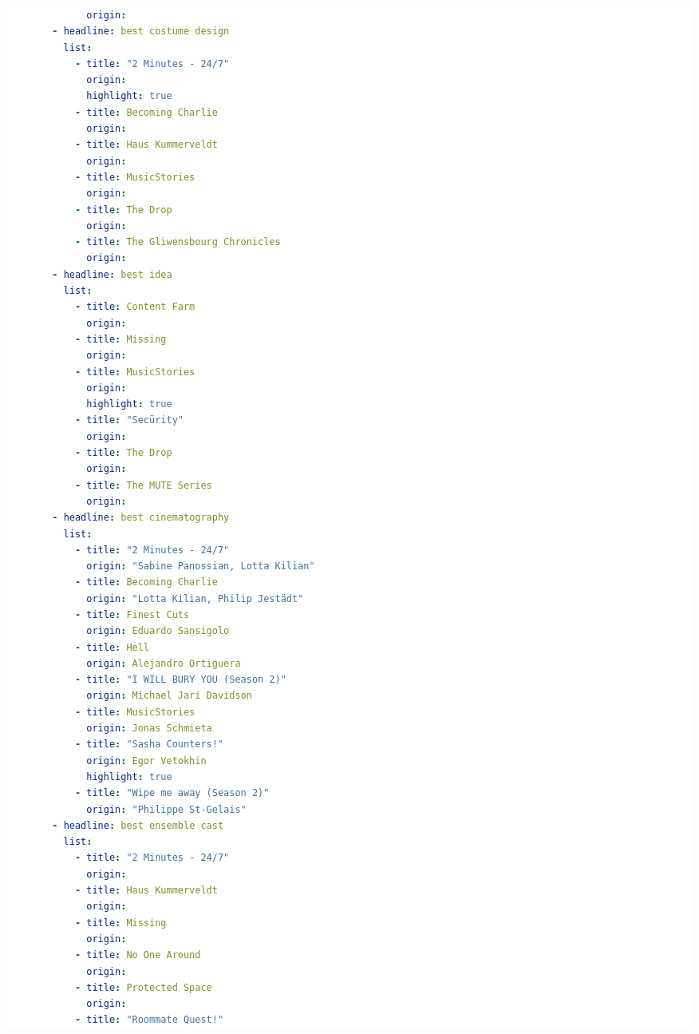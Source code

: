 ```yaml
              origin:
        - headline: best costume design
          list:
            - title: "2 Minutes - 24/7"
              origin:
              highlight: true
            - title: Becoming Charlie
              origin:
            - title: Haus Kummerveldt
              origin:
            - title: MusicStories
              origin:
            - title: The Drop
              origin:
            - title: The Gliwensbourg Chronicles
              origin:
        - headline: best idea
          list:
            - title: Content Farm
              origin:
            - title: Missing
              origin:
            - title: MusicStories
              origin:
              highlight: true
            - title: "Secürity"
              origin:
            - title: The Drop
              origin:
            - title: The MUTE Series
              origin:
        - headline: best cinematography
          list:
            - title: "2 Minutes - 24/7"
              origin: "Sabine Panossian, Lotta Kilian"
            - title: Becoming Charlie
              origin: "Lotta Kilian, Philip Jestädt"
            - title: Finest Cuts
              origin: Eduardo Sansigolo
            - title: Hell
              origin: Alejandro Ortiguera
            - title: "I WILL BURY YOU (Season 2)"
              origin: Michael Jari Davidson
            - title: MusicStories
              origin: Jonas Schmieta
            - title: "Sasha Counters!"
              origin: Egor Vetokhin
              highlight: true
            - title: "Wipe me away (Season 2)"
              origin: "Philippe St-Gelais"
        - headline: best ensemble cast
          list:
            - title: "2 Minutes - 24/7"
              origin:
            - title: Haus Kummerveldt
              origin:
            - title: Missing
              origin:
            - title: No One Around
              origin:
            - title: Protected Space
              origin:
            - title: "Roommate Quest!"
```